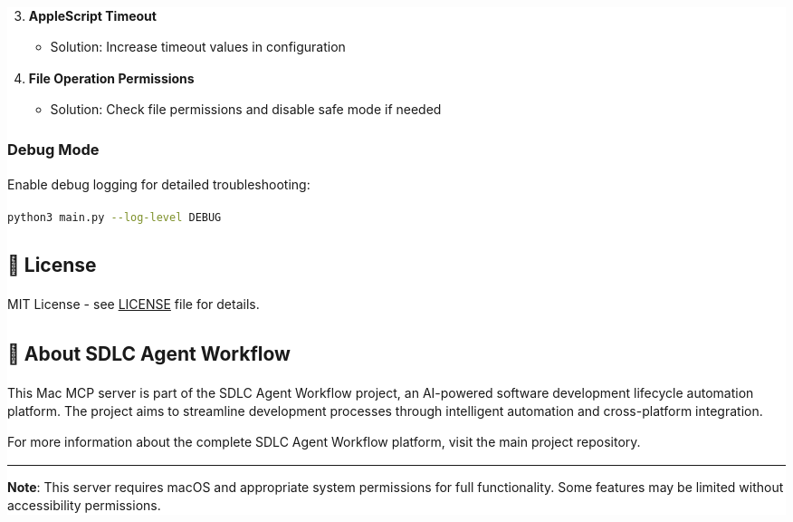 3. **AppleScript Timeout**
   - Solution: Increase timeout values in configuration

4. **File Operation Permissions**
   - Solution: Check file permissions and disable safe mode if needed

### Debug Mode

Enable debug logging for detailed troubleshooting:

```bash
python3 main.py --log-level DEBUG
```

## 📄 License

MIT License - see [LICENSE](LICENSE) file for details.

## 🤖 About SDLC Agent Workflow

This Mac MCP server is part of the SDLC Agent Workflow project, an AI-powered software development lifecycle automation platform. The project aims to streamline development processes through intelligent automation and cross-platform integration.

For more information about the complete SDLC Agent Workflow platform, visit the main project repository.

---

**Note**: This server requires macOS and appropriate system permissions for full functionality. Some features may be limited without accessibility permissions.